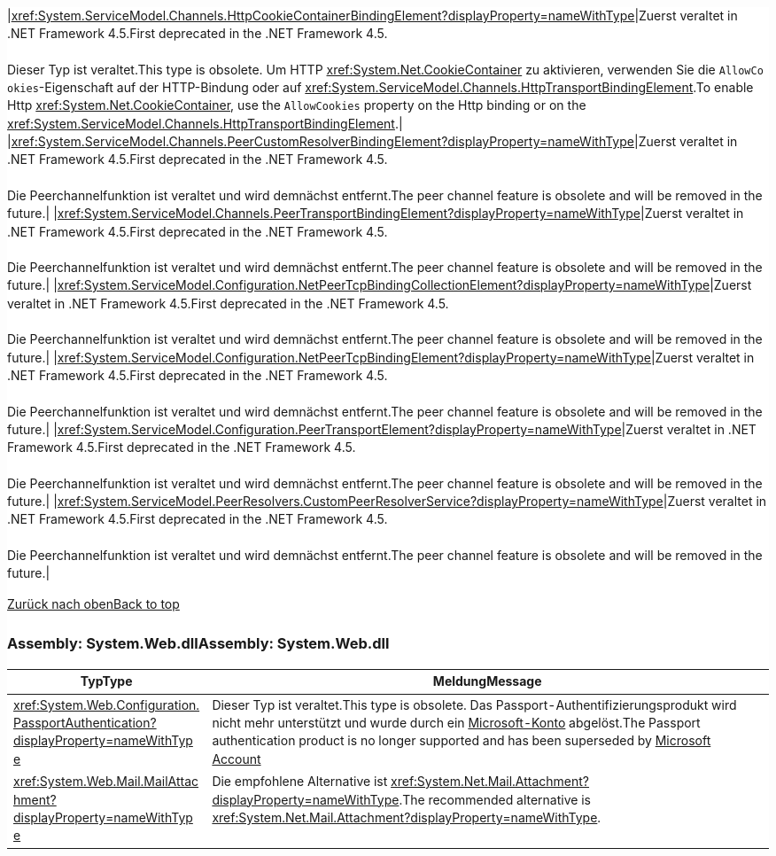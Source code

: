 |<xref:System.ServiceModel.Channels.HttpCookieContainerBindingElement?displayProperty=nameWithType>|<span data-ttu-id="f89fd-319">Zuerst veraltet in .NET Framework 4.5.</span><span class="sxs-lookup"><span data-stu-id="f89fd-319">First deprecated in the .NET Framework 4.5.</span></span><br /><br /> <span data-ttu-id="f89fd-320">Dieser Typ ist veraltet.</span><span class="sxs-lookup"><span data-stu-id="f89fd-320">This type is obsolete.</span></span> <span data-ttu-id="f89fd-321">Um HTTP <xref:System.Net.CookieContainer> zu aktivieren, verwenden Sie die `AllowCookies`-Eigenschaft auf der HTTP-Bindung oder auf <xref:System.ServiceModel.Channels.HttpTransportBindingElement>.</span><span class="sxs-lookup"><span data-stu-id="f89fd-321">To enable Http <xref:System.Net.CookieContainer>, use the `AllowCookies` property on the Http binding or on the <xref:System.ServiceModel.Channels.HttpTransportBindingElement>.</span></span>|
|<xref:System.ServiceModel.Channels.PeerCustomResolverBindingElement?displayProperty=nameWithType>|<span data-ttu-id="f89fd-322">Zuerst veraltet in .NET Framework 4.5.</span><span class="sxs-lookup"><span data-stu-id="f89fd-322">First deprecated in the .NET Framework 4.5.</span></span><br /><br /> <span data-ttu-id="f89fd-323">Die Peerchannelfunktion ist veraltet und wird demnächst entfernt.</span><span class="sxs-lookup"><span data-stu-id="f89fd-323">The peer channel feature is obsolete and will be removed in the future.</span></span>|
|<xref:System.ServiceModel.Channels.PeerTransportBindingElement?displayProperty=nameWithType>|<span data-ttu-id="f89fd-324">Zuerst veraltet in .NET Framework 4.5.</span><span class="sxs-lookup"><span data-stu-id="f89fd-324">First deprecated in the .NET Framework 4.5.</span></span><br /><br /> <span data-ttu-id="f89fd-325">Die Peerchannelfunktion ist veraltet und wird demnächst entfernt.</span><span class="sxs-lookup"><span data-stu-id="f89fd-325">The peer channel feature is obsolete and will be removed in the future.</span></span>|
|<xref:System.ServiceModel.Configuration.NetPeerTcpBindingCollectionElement?displayProperty=nameWithType>|<span data-ttu-id="f89fd-326">Zuerst veraltet in .NET Framework 4.5.</span><span class="sxs-lookup"><span data-stu-id="f89fd-326">First deprecated in the .NET Framework 4.5.</span></span><br /><br /> <span data-ttu-id="f89fd-327">Die Peerchannelfunktion ist veraltet und wird demnächst entfernt.</span><span class="sxs-lookup"><span data-stu-id="f89fd-327">The peer channel feature is obsolete and will be removed in the future.</span></span>|
|<xref:System.ServiceModel.Configuration.NetPeerTcpBindingElement?displayProperty=nameWithType>|<span data-ttu-id="f89fd-328">Zuerst veraltet in .NET Framework 4.5.</span><span class="sxs-lookup"><span data-stu-id="f89fd-328">First deprecated in the .NET Framework 4.5.</span></span><br /><br /> <span data-ttu-id="f89fd-329">Die Peerchannelfunktion ist veraltet und wird demnächst entfernt.</span><span class="sxs-lookup"><span data-stu-id="f89fd-329">The peer channel feature is obsolete and will be removed in the future.</span></span>|
|<xref:System.ServiceModel.Configuration.PeerTransportElement?displayProperty=nameWithType>|<span data-ttu-id="f89fd-330">Zuerst veraltet in .NET Framework 4.5.</span><span class="sxs-lookup"><span data-stu-id="f89fd-330">First deprecated in the .NET Framework 4.5.</span></span><br /><br /> <span data-ttu-id="f89fd-331">Die Peerchannelfunktion ist veraltet und wird demnächst entfernt.</span><span class="sxs-lookup"><span data-stu-id="f89fd-331">The peer channel feature is obsolete and will be removed in the future.</span></span>|
|<xref:System.ServiceModel.PeerResolvers.CustomPeerResolverService?displayProperty=nameWithType>|<span data-ttu-id="f89fd-332">Zuerst veraltet in .NET Framework 4.5.</span><span class="sxs-lookup"><span data-stu-id="f89fd-332">First deprecated in the .NET Framework 4.5.</span></span><br /><br /> <span data-ttu-id="f89fd-333">Die Peerchannelfunktion ist veraltet und wird demnächst entfernt.</span><span class="sxs-lookup"><span data-stu-id="f89fd-333">The peer channel feature is obsolete and will be removed in the future.</span></span>|

[<span data-ttu-id="f89fd-334">Zurück nach oben</span><span class="sxs-lookup"><span data-stu-id="f89fd-334">Back to top</span></span>](#introduction)

<a name="web"></a>

### <a name="assembly-systemwebdll"></a><span data-ttu-id="f89fd-335">Assembly: System.Web.dll</span><span class="sxs-lookup"><span data-stu-id="f89fd-335">Assembly: System.Web.dll</span></span>

|<span data-ttu-id="f89fd-336">Typ</span><span class="sxs-lookup"><span data-stu-id="f89fd-336">Type</span></span>|<span data-ttu-id="f89fd-337">Meldung</span><span class="sxs-lookup"><span data-stu-id="f89fd-337">Message</span></span>|
|----------|-------------|
|<xref:System.Web.Configuration.PassportAuthentication?displayProperty=nameWithType>|<span data-ttu-id="f89fd-338">Dieser Typ ist veraltet.</span><span class="sxs-lookup"><span data-stu-id="f89fd-338">This type is obsolete.</span></span> <span data-ttu-id="f89fd-339">Das Passport-Authentifizierungsprodukt wird nicht mehr unterstützt und wurde durch ein [Microsoft-Konto](https://account.microsoft.com/account/Account?destrt=home-index) abgelöst.</span><span class="sxs-lookup"><span data-stu-id="f89fd-339">The Passport authentication product is no longer supported and has been superseded by [Microsoft Account](https://account.microsoft.com/account/Account?destrt=home-index)</span></span>|
|<xref:System.Web.Mail.MailAttachment?displayProperty=nameWithType>|<span data-ttu-id="f89fd-340">Die empfohlene Alternative ist <xref:System.Net.Mail.Attachment?displayProperty=nameWithType>.</span><span class="sxs-lookup"><span data-stu-id="f89fd-340">The recommended alternative is <xref:System.Net.Mail.Attachment?displayProperty=nameWithType>.</span></span>|